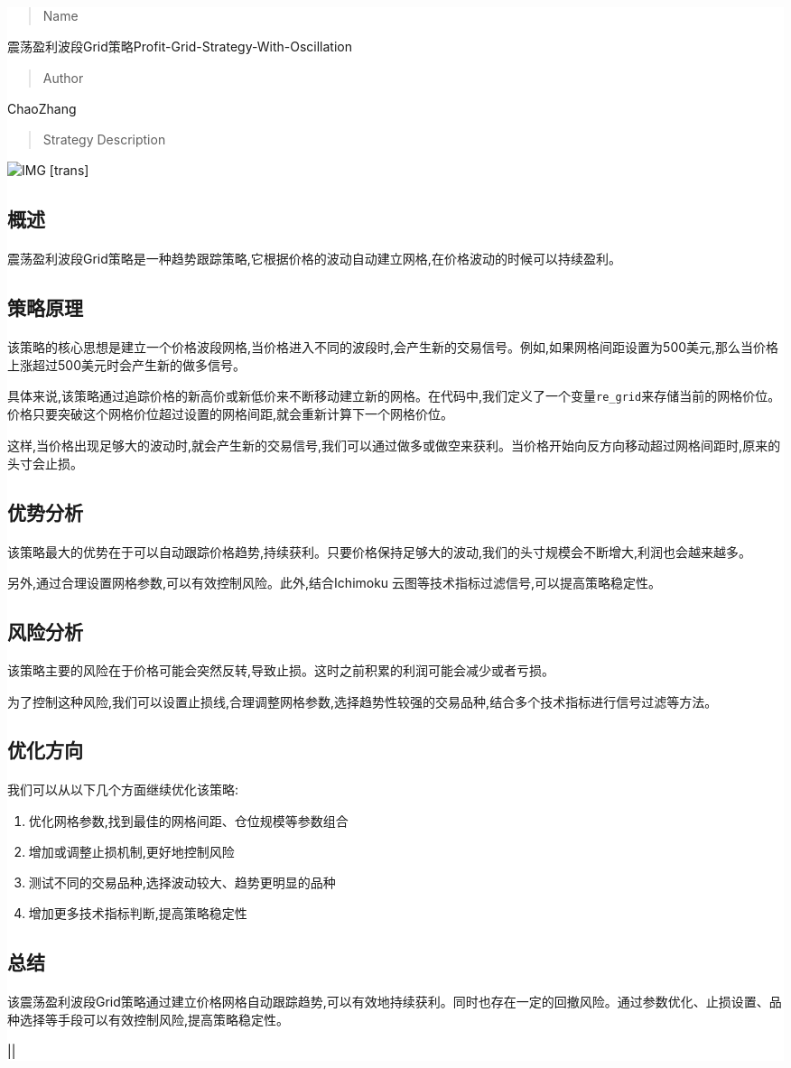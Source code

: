 
> Name

震荡盈利波段Grid策略Profit-Grid-Strategy-With-Oscillation

> Author

ChaoZhang

> Strategy Description

![IMG](https://www.fmz.com/upload/asset/15fd7335d0cead19160.png)
[trans]
## 概述

震荡盈利波段Grid策略是一种趋势跟踪策略,它根据价格的波动自动建立网格,在价格波动的时候可以持续盈利。

## 策略原理

该策略的核心思想是建立一个价格波段网格,当价格进入不同的波段时,会产生新的交易信号。例如,如果网格间距设置为500美元,那么当价格上涨超过500美元时会产生新的做多信号。

具体来说,该策略通过追踪价格的新高价或新低价来不断移动建立新的网格。在代码中,我们定义了一个变量`re_grid`来存储当前的网格价位。价格只要突破这个网格价位超过设置的网格间距,就会重新计算下一个网格价位。

这样,当价格出现足够大的波动时,就会产生新的交易信号,我们可以通过做多或做空来获利。当价格开始向反方向移动超过网格间距时,原来的头寸会止损。

## 优势分析

该策略最大的优势在于可以自动跟踪价格趋势,持续获利。只要价格保持足够大的波动,我们的头寸规模会不断增大,利润也会越来越多。

另外,通过合理设置网格参数,可以有效控制风险。此外,结合Ichimoku 云图等技术指标过滤信号,可以提高策略稳定性。

## 风险分析

该策略主要的风险在于价格可能会突然反转,导致止损。这时之前积累的利润可能会减少或者亏损。

为了控制这种风险,我们可以设置止损线,合理调整网格参数,选择趋势性较强的交易品种,结合多个技术指标进行信号过滤等方法。

## 优化方向

我们可以从以下几个方面继续优化该策略:

1. 优化网格参数,找到最佳的网格间距、仓位规模等参数组合

2. 增加或调整止损机制,更好地控制风险

3. 测试不同的交易品种,选择波动较大、趋势更明显的品种

4. 增加更多技术指标判断,提高策略稳定性

## 总结

该震荡盈利波段Grid策略通过建立价格网格自动跟踪趋势,可以有效地持续获利。同时也存在一定的回撤风险。通过参数优化、止损设置、品种选择等手段可以有效控制风险,提高策略稳定性。

||
